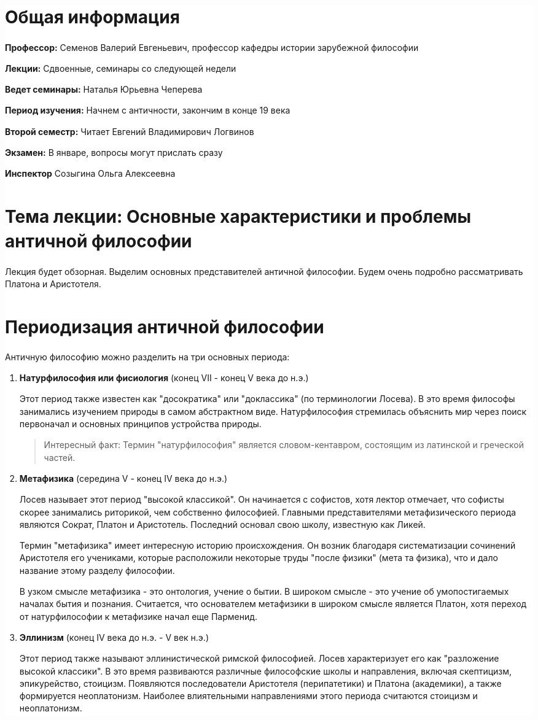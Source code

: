 # Общая информация

**Профессор:** Семенов Валерий Евгеньевич, профессор кафедры истории зарубежной философии

**Лекции:** Сдвоенные, семинары со следующей недели

**Ведет семинары:** Наталья Юрьевна Чеперева

**Период изучения:** Начнем с античности, закончим в конце 19 века

**Второй семестр:** Читает Евгений Владимирович Логвинов

**Экзамен:** В январе, вопросы могут прислать сразу

**Инспектор** Созыгина Ольга Алексеевна

# Тема лекции: Основные характеристики и проблемы античной философии

Лекция будет обзорная. Выделим основных представителей античной философии. Будем очень подробно рассматривать Платона и Аристотеля.

# Периодизация античной философии

Античную философию можно разделить на три основных периода:

1. **Натурфилософия или фисиология** (конец VII - конец V века до н.э.)

    Этот период также известен как "досократика" или "доклассика" (по терминологии Лосева). В это время философы занимались изучением природы в самом абстрактном виде. Натурфилософия стремилась объяснить мир через поиск первоначал и основных принципов устройства природы.

    > Интересный факт: Термин "натурфилософия" является словом-кентавром, состоящим из латинской и греческой частей.

2. **Метафизика** (середина V - конец IV века до н.э.)

    Лосев называет этот период "высокой классикой". Он начинается с софистов, хотя лектор отмечает, что софисты скорее занимались риторикой, чем собственно философией. Главными представителями метафизического периода являются Сократ, Платон и Аристотель. Последний основал свою школу, известную как Ликей.

    Термин "метафизика" имеет интересную историю происхождения. Он возник благодаря систематизации сочинений Аристотеля его учениками, которые расположили некоторые труды "после физики" (мета та физика), что и дало название этому разделу философии.

    В узком смысле метафизика - это онтология, учение о бытии. В широком смысле - это учение об умопостигаемых началах бытия и познания. Считается, что основателем метафизики в широком смысле является Платон, хотя переход от натурфилософии к метафизике начал еще Парменид.

3. **Эллинизм** (конец IV века до н.э. - V век н.э.)

    Этот период также называют эллинистической римской философией. Лосев характеризует его как "разложение высокой классики". В это время развиваются различные философские школы и направления, включая скептицизм, эпикурейство, стоицизм. Появляются последователи Аристотеля (перипатетики) и Платона (академики), а также формируется неоплатонизм. Наиболее влиятельными направлениями этого периода считаются стоицизм и неоплатонизм.
